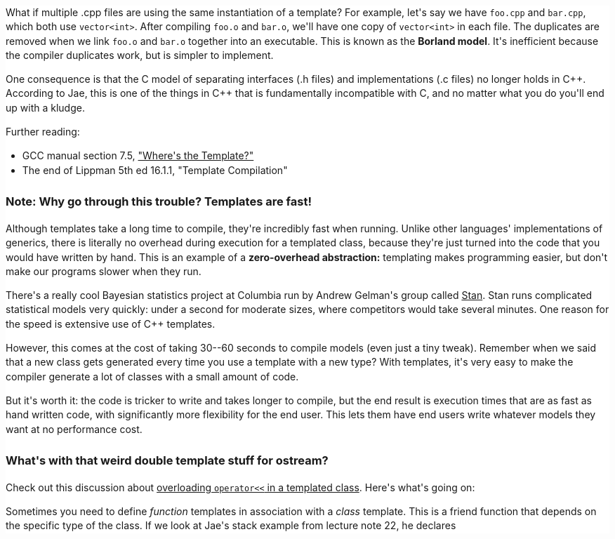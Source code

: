 What if multiple .cpp files are using the same instantiation of a template? For
example, let's say we have `foo.cpp` and `bar.cpp`, which both use
`vector<int>`. After compiling `foo.o` and `bar.o`, we'll have one copy of
`vector<int>` in each file. The duplicates are removed when we link `foo.o` and
`bar.o` together into an executable. This is known as the **Borland model**.
It's inefficient because the compiler duplicates work, but is simpler to
implement.

One consequence is that the C model of separating interfaces (.h files) and
implementations (.c files) no longer holds in C++. According to Jae, this is one
of the things in C++ that is fundamentally incompatible with C, and no matter
what you do you'll end up with a kludge.

Further reading:
- GCC manual section 7.5, ["Where's the Template?"](https://gcc.gnu.org/onlinedocs/gcc/Template-Instantiation.html)
- The end of Lippman 5th ed 16.1.1, "Template Compilation"


### Note: Why go through this trouble? Templates are fast! ###

Although templates take a long time to compile, they're incredibly fast when
running. Unlike other languages' implementations of generics, there is literally
no overhead during execution for a templated class, because they're just turned
into the code that you would have written by hand. This is an example of a
**zero-overhead abstraction:** templating makes programming easier, but don't
make our programs slower when they run.

There's a really cool Bayesian statistics project at Columbia run by Andrew
Gelman's group called [Stan](http://mc-stan.org/). Stan runs complicated
statistical models very quickly: under a second for moderate sizes, where
competitors would take several minutes. One reason for the speed is extensive
use of C++ templates.

However, this comes at the cost of taking 30--60 seconds to compile models (even
just a tiny tweak). Remember when we said that a new class gets generated every
time you use a template with a new type? With templates, it's very easy to make
the compiler generate a lot of classes with a small amount of code.

But it's worth it: the code is tricker to write and takes longer to compile, but
the end result is execution times that are as fast as hand written code, with
significantly more flexibility for the end user. This lets them have end users
write whatever models they want at no performance cost.


### What's with that weird double template stuff for ostream? ###

Check out this discussion about [overloading `operator<<` in a templated
class](http://www.cplusplus.com/forum/general/45776/). Here's what's going on:

Sometimes you need to define _function_ templates in association with a _class_
template. This is a friend function that depends on the specific type of the
class. If we look at Jae's stack example from lecture note 22, he declares 
